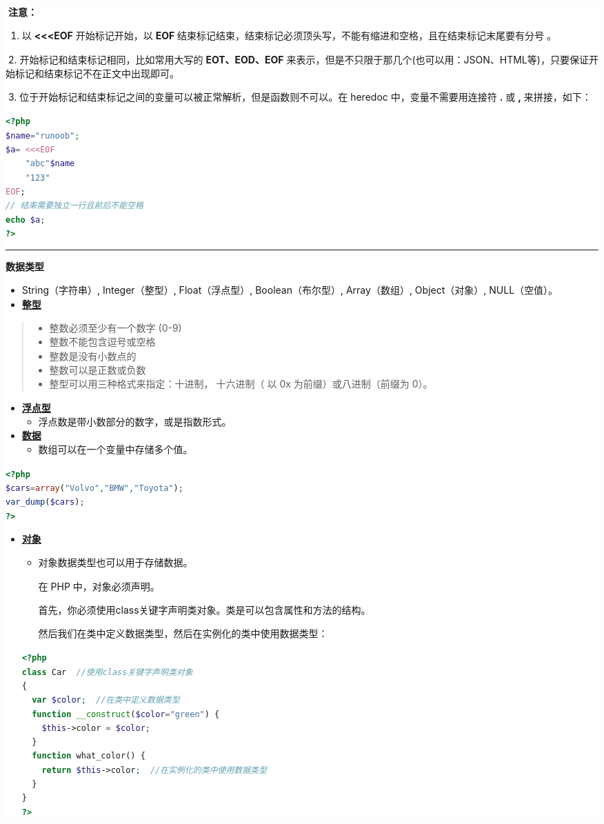​	**注意：**

1. 以 **<<<EOF** 开始标记开始，以 **EOF** 结束标记结束，结束标记必须顶头写，不能有缩进和空格，且在结束标记末尾要有分号 。

​	2. 开始标记和结束标记相同，比如常用大写的 **EOT、EOD、EOF** 来表示，但是不只限于那几个(也可以用：JSON、HTML等)，只要保证开始标记和结束标记不在正文中出现即可。

​	3. 位于开始标记和结束标记之间的变量可以被正常解析，但是函数则不可以。在 heredoc 中，变量不需要用连接符 **.** 或 **,** 来拼接，如下：

```php
<?php
$name="runoob";
$a= <<<EOF
    "abc"$name
    "123"
EOF;
// 结束需要独立一行且前后不能空格
echo $a;
?>
```

------

**数据类型**

- String（字符串）, Integer（整型）, Float（浮点型）, Boolean（布尔型）, Array（数组）, Object（对象）, NULL（空值）。
- <u>**整型**</u>

> - 整数必须至少有一个数字 (0-9)
> - 整数不能包含逗号或空格
> - 整数是没有小数点的
> - 整数可以是正数或负数
> - 整型可以用三种格式来指定：十进制， 十六进制（ 以 0x 为前缀）或八进制（前缀为 0）。

- **<u>浮点型</u>**
  - 浮点数是带小数部分的数字，或是指数形式。
- **<u>数据</u>**
  - 数组可以在一个变量中存储多个值。

```php
<?php 
$cars=array("Volvo","BMW","Toyota");
var_dump($cars);
?>
```

- **<u>对象</u>**

  - 对象数据类型也可以用于存储数据。

    在 PHP 中，对象必须声明。

    首先，你必须使用class关键字声明类对象。类是可以包含属性和方法的结构。

    然后我们在类中定义数据类型，然后在实例化的类中使用数据类型：

  ```php
  <?php
  class Car  //使用class关键字声明类对象
  {
    var $color;  //在类中定义数据类型
    function __construct($color="green") {
      $this->color = $color;
    }
    function what_color() {
      return $this->color;  //在实例化的类中使用数据类型
    }
  }
  ?>
  ```
